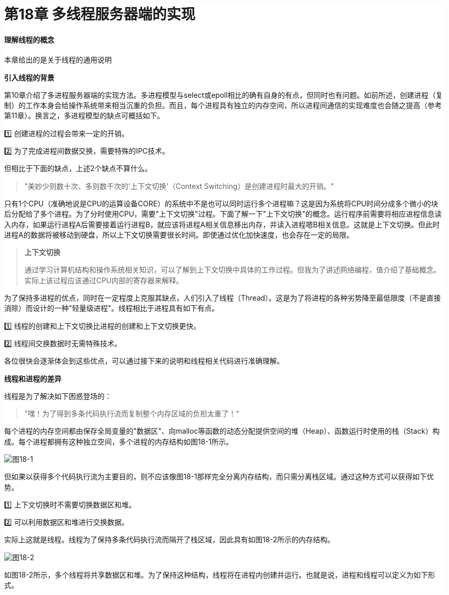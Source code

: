 # 第18章	多线程服务器端的实现

#### 理解线程的概念

本章给出的是关于线程的通用说明

**引入线程的背景**

第10章介绍了多进程服务器端的实现方法。多进程模型与select或epoll相比的确有自身的有点，但同时也有问题。如前所述，创建进程（复制）的工作本身会给操作系统带来相当沉重的负担。而且，每个进程具有独立的内存空间，所以进程间通信的实现难度也会随之提高（参考第11章）。换言之，多进程模型的缺点可概括如下。

:one: 创建进程的过程会带来一定的开销。

:two: 为了完成进程间数据交换，需要特殊的IPC技术。

但相比于下面的缺点，上述2个缺点不算什么。

> "美妙少则数十次、多则数千次的'上下文切换'（Context Switching）是创建进程时最大的开销。"

只有1个CPU（准确地说是CPU的运算设备CORE）的系统中不是也可以同时运行多个进程嘛？这是因为系统将CPU时间分成多个微小的块后分配给了多个进程。为了分时使用CPU，需要"上下文切换"过程。下面了解一下"上下文切换"的概念。运行程序前需要将相应进程信息读入内存，如果运行进程A后需要接着运行进程B，就应该将进程A相关信息移出内存，并读入进程嗯B相关信息。这就是上下文切换。但此时进程A的数据将被移动到硬盘，所以上下文切换需要很长时间。即使通过优化加快速度，也会存在一定的局限。

> **上下文切换**
>
> 通过学习计算机结构和操作系统相关知识，可以了解到上下文切换中具体的工作过程。但我为了讲述网络编程，值介绍了基础概念。实际上该过程应该通过CPU内部的寄存器来解释。



为了保持多进程的优点，同时在一定程度上克服其缺点，人们引入了线程（Thread）。这是为了将进程的各种劣势降至最低限度（不是直接消除）而设计的一种"轻量级进程"。线程相比于进程具有如下有点。

:one: 线程的创建和上下文切换比进程的创建和上下文切换更快。

:two: 线程间交换数据时无需特殊技术。

各位很快会逐渐体会到这些优点，可以通过接下来的说明和线程相关代码进行准确理解。

**线程和进程的差异**

线程是为了解决如下困惑登场的：

> "嘿！为了得到多条代码执行流而复制整个内存区域的负担太重了！"

每个进程的内存空间都由保存全局变量的"数据区"、向malloc等函数的动态分配提供空间的堆（Heap）、函数运行时使用的栈（Stack）构成。每个进程都拥有这种独立空间，多个进程的内存结构如图18-1所示。

![图18-1](https://github.com/katoluo/TCP-IP-Network-Programing/raw/master/chapter_18/images/%E5%9B%BE18-1.png)

但如果以获得多个代码执行流为主要目的，则不应该像图18-1那样完全分离内存结构，而只需分离栈区域。通过这种方式可以获得如下优势。

:one: 上下文切换时不需要切换数据区和堆。

:two: 可以利用数据区和堆进行交换数据。

实际上这就是线程。线程为了保持多条代码执行流而隔开了栈区域，因此具有如图18-2所示的内存结构。

![图18-2](https://github.com/katoluo/TCP-IP-Network-Programing/raw/master/chapter_18/images/%E5%9B%BE18-2.png)

如图18-2所示，多个线程将共享数据区和堆。为了保持这种结构，线程将在进程内创建并运行。也就是说，进程和线程可以定义为如下形式。
